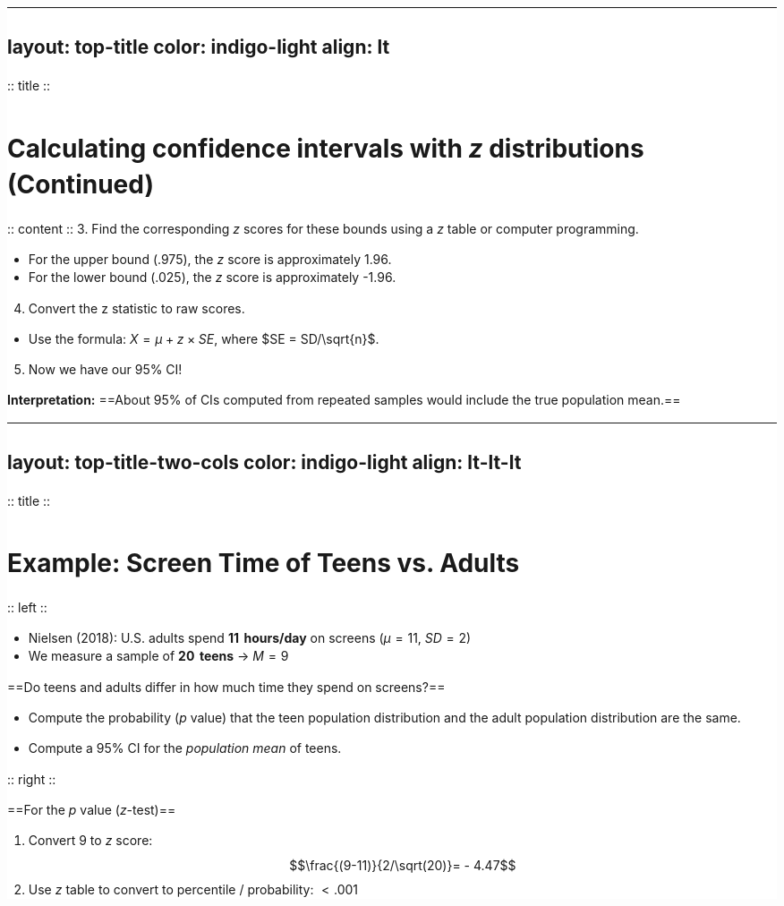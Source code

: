
---
layout: top-title
color: indigo-light
align: lt
---

:: title ::

# Calculating confidence intervals with *z* distributions (Continued)

:: content ::
3. Find the corresponding *z* scores for these bounds using a *z* table or computer programming.
- For the upper bound (.975), the *z* score is approximately 1.96.
- For the lower bound (.025), the *z* score is approximately -1.96.
4. Convert the z statistic to raw scores. 
- Use the formula: $X = \mu + z \times SE$, where $SE = SD/\sqrt{n}$.

5. Now we have our 95% CI!

<p v-click>

**Interpretation:** ==About 95% of CIs computed from repeated samples would include the true population mean.==
</p>

---
layout: top-title-two-cols
color: indigo-light
align: lt-lt-lt
---

:: title ::
# Example: Screen Time of Teens vs. Adults

:: left ::
- Nielsen (2018): U.S. adults spend **11  hours/day** on screens ($\mu=11$, $SD=2$)
- We measure a sample of **20  teens** → $M=9$

==Do teens and adults differ in how much time they spend on screens?==


- Compute the probability (*p* value) that the teen population distribution and the adult population distribution are the same.

- Compute a 95% CI for the *population mean* of teens.

:: right ::

<p v-click>

==For the *p* value (*z*-test)==
1. Convert 9 to *z* score:
$$\frac{(9-11)}{2/\sqrt(20)}= - 4.47$$
2. Use *z* table to convert to percentile / probability: $< .001$
